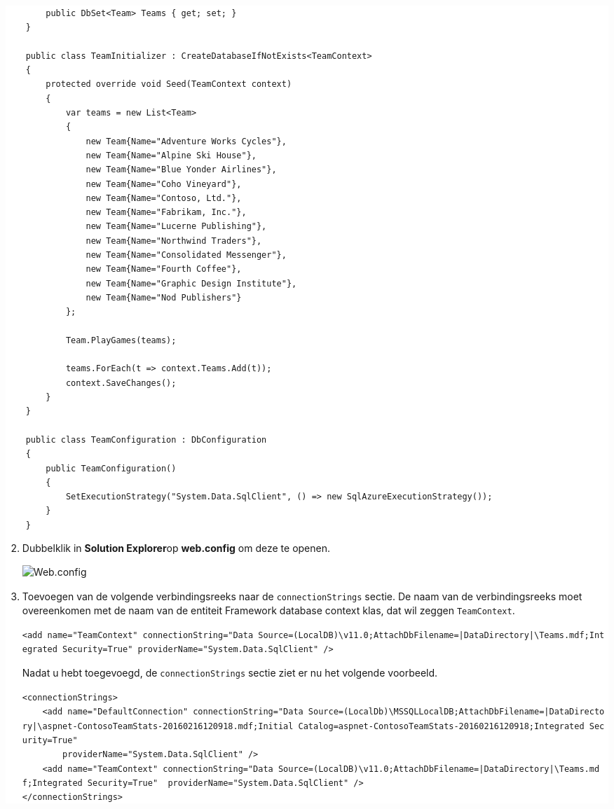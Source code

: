             public DbSet<Team> Teams { get; set; }
        }
        
        public class TeamInitializer : CreateDatabaseIfNotExists<TeamContext>
        {
            protected override void Seed(TeamContext context)
            {
                var teams = new List<Team>
                {
                    new Team{Name="Adventure Works Cycles"},
                    new Team{Name="Alpine Ski House"},
                    new Team{Name="Blue Yonder Airlines"},
                    new Team{Name="Coho Vineyard"},
                    new Team{Name="Contoso, Ltd."},
                    new Team{Name="Fabrikam, Inc."},
                    new Team{Name="Lucerne Publishing"},
                    new Team{Name="Northwind Traders"},
                    new Team{Name="Consolidated Messenger"},
                    new Team{Name="Fourth Coffee"},
                    new Team{Name="Graphic Design Institute"},
                    new Team{Name="Nod Publishers"}
                };
        
                Team.PlayGames(teams);
        
                teams.ForEach(t => context.Teams.Add(t));
                context.SaveChanges();
            }
        }
        
        public class TeamConfiguration : DbConfiguration
        {
            public TeamConfiguration()
            {
                SetExecutionStrategy("System.Data.SqlClient", () => new SqlAzureExecutionStrategy());
            }
        }


2. Dubbelklik in **Solution Explorer**op **web.config** om deze te openen.

    ![Web.config][cache-web-config]

3.  Toevoegen van de volgende verbindingsreeks naar de `connectionStrings` sectie. De naam van de verbindingsreeks moet overeenkomen met de naam van de entiteit Framework database context klas, dat wil zeggen `TeamContext`.

        <add name="TeamContext" connectionString="Data Source=(LocalDB)\v11.0;AttachDbFilename=|DataDirectory|\Teams.mdf;Integrated Security=True" providerName="System.Data.SqlClient" />


    Nadat u hebt toegevoegd, de `connectionStrings` sectie ziet er nu het volgende voorbeeld.


        <connectionStrings>
            <add name="DefaultConnection" connectionString="Data Source=(LocalDb)\MSSQLLocalDB;AttachDbFilename=|DataDirectory|\aspnet-ContosoTeamStats-20160216120918.mdf;Initial Catalog=aspnet-ContosoTeamStats-20160216120918;Integrated Security=True"
                providerName="System.Data.SqlClient" />
            <add name="TeamContext" connectionString="Data Source=(LocalDB)\v11.0;AttachDbFilename=|DataDirectory|\Teams.mdf;Integrated Security=True"  providerName="System.Data.SqlClient" />
        </connectionStrings>


[cache-starter-application]: ./media/cache-web-app-howto/cache-starter-application.png
[cache-added-to-application]: ./media/cache-web-app-howto/cache-added-to-application.png
[cache-create-project]: ./media/cache-web-app-howto/cache-create-project.png
[cache-select-template]: ./media/cache-web-app-howto/cache-select-template.png
[cache-model-add-class]: ./media/cache-web-app-howto/cache-model-add-class.png
[cache-model-add-class-dialog]: ./media/cache-web-app-howto/cache-model-add-class-dialog.png
[cache-add-controller]: ./media/cache-web-app-howto/cache-add-controller.png
[cache-add-controller-class]: ./media/cache-web-app-howto/cache-add-controller-class.png
[cache-configure-controller]: ./media/cache-web-app-howto/cache-configure-controller.png
[cache-global-asax]: ./media/cache-web-app-howto/cache-global-asax.png
[cache-RouteConfig-cs]: ./media/cache-web-app-howto/cache-RouteConfig-cs.png
[cache-layout-cshtml]: ./media/cache-web-app-howto/cache-layout-cshtml.png
[cache-layout-cshtml-code]: ./media/cache-web-app-howto/cache-layout-cshtml-code.png
[redis-cache-manage-nuget-menu]: ./media/cache-web-app-howto/redis-cache-manage-nuget-menu.png
[redis-cache-stack-exchange-nuget]: ./media/cache-web-app-howto/redis-cache-stack-exchange-nuget.png
[cache-teamscontroller]: ./media/cache-web-app-howto/cache-teamscontroller.png
[cache-web-config]: ./media/cache-web-app-howto/cache-web-config.png
[cache-views-teams-index-cshtml]: ./media/cache-web-app-howto/cache-views-teams-index-cshtml.png
[cache-teams-index-table]: ./media/cache-web-app-howto/cache-teams-index-table.png
[cache-status-message]: ./media/cache-web-app-howto/cache-status-message.png
[deploybutton]: ./media/cache-web-app-howto/deploybutton.png
[cache-deploy-to-azure-step-1]: ./media/cache-web-app-howto/cache-deploy-to-azure-step-1.png
[cache-deploy-to-azure-step-2]: ./media/cache-web-app-howto/cache-deploy-to-azure-step-2.png
[cache-deploy-to-azure-step-3]: ./media/cache-web-app-howto/cache-deploy-to-azure-step-3.png
[cache-deployment-started]: ./media/cache-web-app-howto/cache-deployment-started.png
[cache-publish-app]: ./media/cache-web-app-howto/cache-publish-app.png
[cache-publish-to-app-service]: ./media/cache-web-app-howto/cache-publish-to-app-service.png
[cache-select-web-app]: ./media/cache-web-app-howto/cache-select-web-app.png
[cache-publish]: ./media/cache-web-app-howto/cache-publish.png
[cache-delete-resource-group]: ./media/cache-web-app-howto/cache-delete-resource-group.png
[cache-delete-confirm]: ./media/cache-web-app-howto/cache-delete-confirm.png